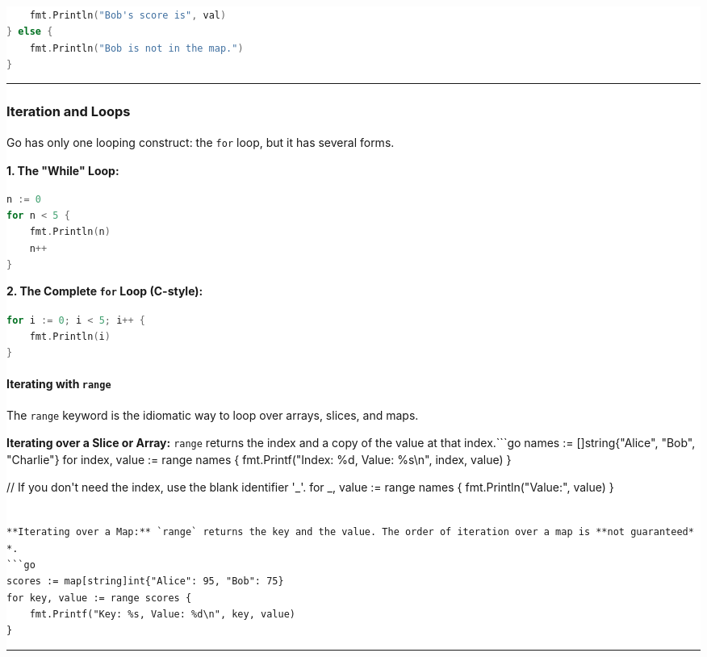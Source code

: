 ```go
    fmt.Println("Bob's score is", val)
} else {
    fmt.Println("Bob is not in the map.")
}
```

---

### **Iteration and Loops**

Go has only one looping construct: the `for` loop, but it has several forms.

**1. The "While" Loop:**
```go
n := 0
for n < 5 {
    fmt.Println(n)
    n++
}
```

**2. The Complete `for` Loop (C-style):**
```go
for i := 0; i < 5; i++ {
    fmt.Println(i)
}
```

#### Iterating with `range`

The `range` keyword is the idiomatic way to loop over arrays, slices, and maps.

**Iterating over a Slice or Array:** `range` returns the index and a copy of the value at that index.```go
names := []string{"Alice", "Bob", "Charlie"}
for index, value := range names {
    fmt.Printf("Index: %d, Value: %s\n", index, value)
}

// If you don't need the index, use the blank identifier '_'.
for _, value := range names {
    fmt.Println("Value:", value)
}
```

**Iterating over a Map:** `range` returns the key and the value. The order of iteration over a map is **not guaranteed**.
```go
scores := map[string]int{"Alice": 95, "Bob": 75}
for key, value := range scores {
    fmt.Printf("Key: %s, Value: %d\n", key, value)
}
```

---
